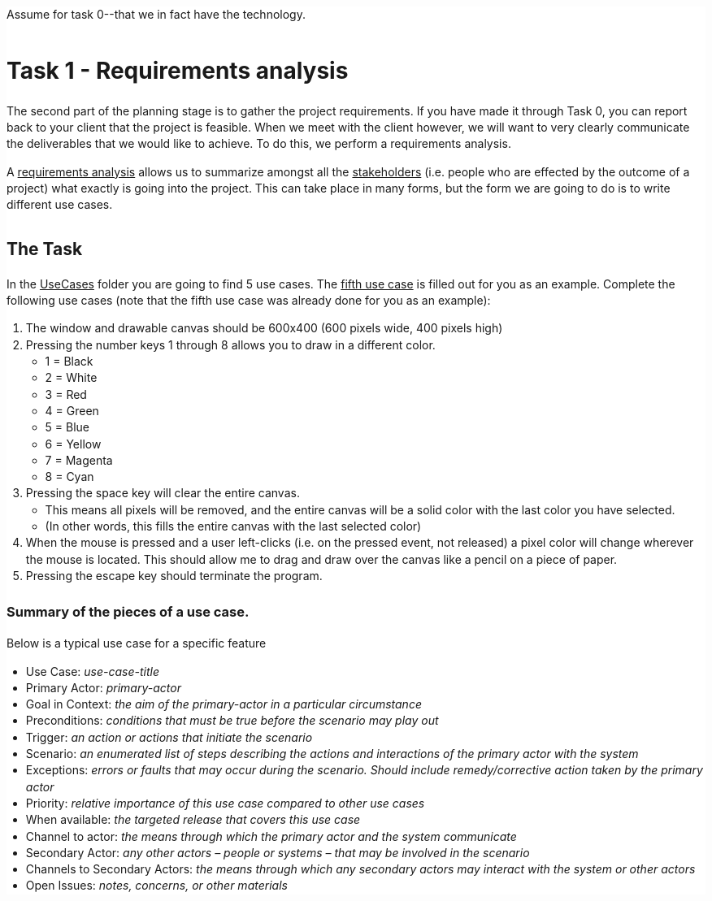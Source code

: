 Assume for task 0--that we in fact have the technology.

# Task 1 - Requirements analysis

The second part of the planning stage is to gather the project requirements. If you have made it through Task 0, you can report back to your client that the project is feasible. When we meet with the client however, we will want to very clearly communicate the deliverables that we would like to achieve. To do this, we perform a requirements analysis.

A [requirements analysis](https://en.wikipedia.org/wiki/Requirements_analysis) allows us to summarize amongst all the [stakeholders](https://www.projectmanager.com/blog/what-is-a-stakeholder) (i.e. people who are effected by the outcome of a project) what exactly is going into the project. This can take place in many forms, but the form we are going to do is to write different use cases.

## The Task

In the [UseCases](./UseCases) folder you are going to find 5 use cases. The [fifth use case](./UseCases/usecase5.md) is filled out for you as an example. 
Complete the following use cases (note that the fifth use case was already done for you as an example):

1. The window and drawable canvas should be 600x400 (600 pixels wide, 400 pixels high)
2. Pressing the number keys 1 through 8 allows you to draw in a different color.
	- 1 = Black
	- 2 = White
	- 3 = Red
	- 4 = Green
	- 5 = Blue
	- 6 = Yellow
	- 7 = Magenta
	- 8 = Cyan
3. Pressing the space key will clear the entire canvas. 
	- This means all pixels will be removed, and the entire canvas will be a solid color with the last color you have selected.
	- (In other words, this fills the entire canvas with the last selected color)
4. When the mouse is pressed and a user left-clicks (i.e. on the pressed event, not released) a pixel color will change wherever the mouse is located. This should allow me to drag and draw over the canvas like a pencil on a piece of paper.
5. Pressing the escape key should terminate the program.

### Summary of the pieces of a use case.

Below is a typical use case for a specific feature

* Use Case: *use-case-title*
* Primary Actor: *primary-actor*
* Goal in Context: *the aim of the primary-actor in a particular circumstance*
* Preconditions: *conditions that must be true before the scenario may play out*
* Trigger: *an action or actions that initiate the scenario*
* Scenario: *an enumerated list of steps describing the actions and interactions of the primary actor with the system*
* Exceptions: *errors or faults that may occur during the scenario. Should include remedy/corrective action taken by the primary actor*
* Priority: *relative importance of this use case compared to other use cases*
* When available: *the targeted release that covers this use case*
* Channel to actor: *the means through which the primary actor and the system communicate*
* Secondary Actor: *any other actors – people or systems – that may be involved in the scenario*
* Channels to Secondary Actors: *the means through which any secondary actors may interact with the system or other actors*
* Open Issues: *notes, concerns, or other materials*
